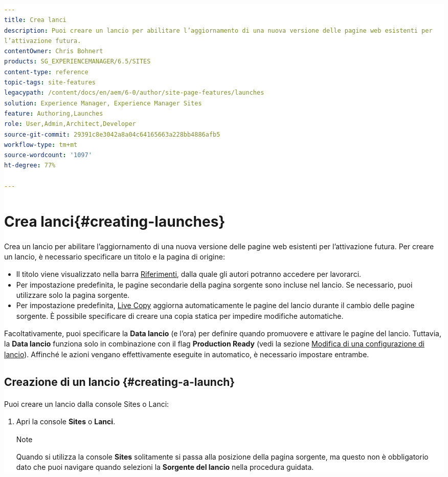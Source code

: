 ```yaml
---
title: Crea lanci
description: Puoi creare un lancio per abilitare l’aggiornamento di una nuova versione delle pagine web esistenti per l’attivazione futura.
contentOwner: Chris Bohnert
products: SG_EXPERIENCEMANAGER/6.5/SITES
content-type: reference
topic-tags: site-features
legacypath: /content/docs/en/aem/6-0/author/site-page-features/launches
solution: Experience Manager, Experience Manager Sites
feature: Authoring,Launches
role: User,Admin,Architect,Developer
source-git-commit: 29391c8e3042a8a04c64165663a228bb4886afb5
workflow-type: tm+mt
source-wordcount: '1097'
ht-degree: 77%

---
```


# Crea lanci{#creating-launches}

Crea un lancio per abilitare l’aggiornamento di una nuova versione delle pagine web esistenti per l’attivazione futura. Per creare un lancio, è necessario specificare un titolo e la pagina di origine:

* Il titolo viene visualizzato nella barra [Riferimenti](/help/sites-authoring/author-environment-tools.md#references), dalla quale gli autori potranno accedere per lavorarci.
* Per impostazione predefinita, le pagine secondarie della pagina sorgente sono incluse nel lancio. Se necessario, puoi utilizzare solo la pagina sorgente.
* Per impostazione predefinita, [Live Copy](/help/sites-administering/msm.md) aggiorna automaticamente le pagine del lancio durante il cambio delle pagine sorgente. È possibile specificare di creare una copia statica per impedire modifiche automatiche.

Facoltativamente, puoi specificare la **Data lancio** (e l’ora) per definire quando promuovere e attivare le pagine del lancio. Tuttavia, la **Data lancio** funziona solo in combinazione con il flag **Production Ready** (vedi la sezione [Modifica di una configurazione di lancio](/help/sites-authoring/launches-editing.md#editing-a-launch-configuration)). Affinché le azioni vengano effettivamente eseguite in automatico, è necessario impostare entrambe.

## Creazione di un lancio {#creating-a-launch}

Puoi creare un lancio dalla console Sites o Lanci:

1. Apri la console **Sites** o **Lanci**.

   >[!NOTE]
   >
   >Quando si utilizza la console **Sites** solitamente si passa alla posizione della pagina sorgente, ma questo non è obbligatorio dato che puoi navigare quando selezioni la **Sorgente del lancio** nella procedura guidata.
